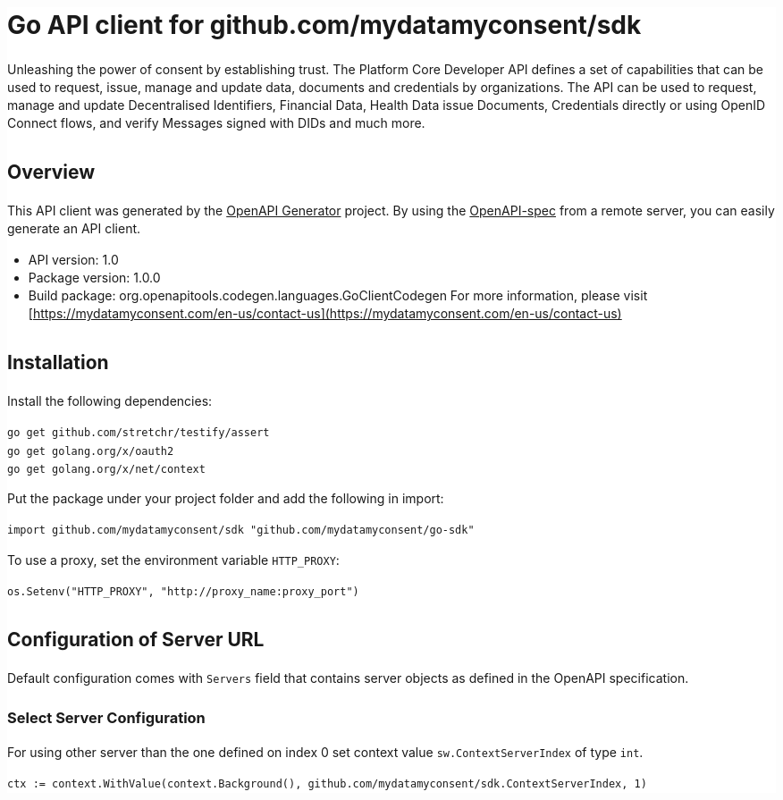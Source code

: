 # Go API client for github.com/mydatamyconsent/sdk

Unleashing the power of consent by establishing trust. The Platform Core Developer API defines a set of capabilities that can be used to request, issue, manage and update data, documents and credentials by organizations. The API can be used to request, manage and update Decentralised Identifiers, Financial Data, Health Data issue Documents, Credentials directly or using OpenID Connect flows, and verify Messages signed with DIDs and much more.

## Overview
This API client was generated by the [OpenAPI Generator](https://openapi-generator.tech) project.  By using the [OpenAPI-spec](https://www.openapis.org/) from a remote server, you can easily generate an API client.

- API version: 1.0
- Package version: 1.0.0
- Build package: org.openapitools.codegen.languages.GoClientCodegen
For more information, please visit [https://mydatamyconsent.com/en-us/contact-us](https://mydatamyconsent.com/en-us/contact-us)

## Installation

Install the following dependencies:

```shell
go get github.com/stretchr/testify/assert
go get golang.org/x/oauth2
go get golang.org/x/net/context
```

Put the package under your project folder and add the following in import:

```golang
import github.com/mydatamyconsent/sdk "github.com/mydatamyconsent/go-sdk"
```

To use a proxy, set the environment variable `HTTP_PROXY`:

```golang
os.Setenv("HTTP_PROXY", "http://proxy_name:proxy_port")
```

## Configuration of Server URL

Default configuration comes with `Servers` field that contains server objects as defined in the OpenAPI specification.

### Select Server Configuration

For using other server than the one defined on index 0 set context value `sw.ContextServerIndex` of type `int`.

```golang
ctx := context.WithValue(context.Background(), github.com/mydatamyconsent/sdk.ContextServerIndex, 1)
```
